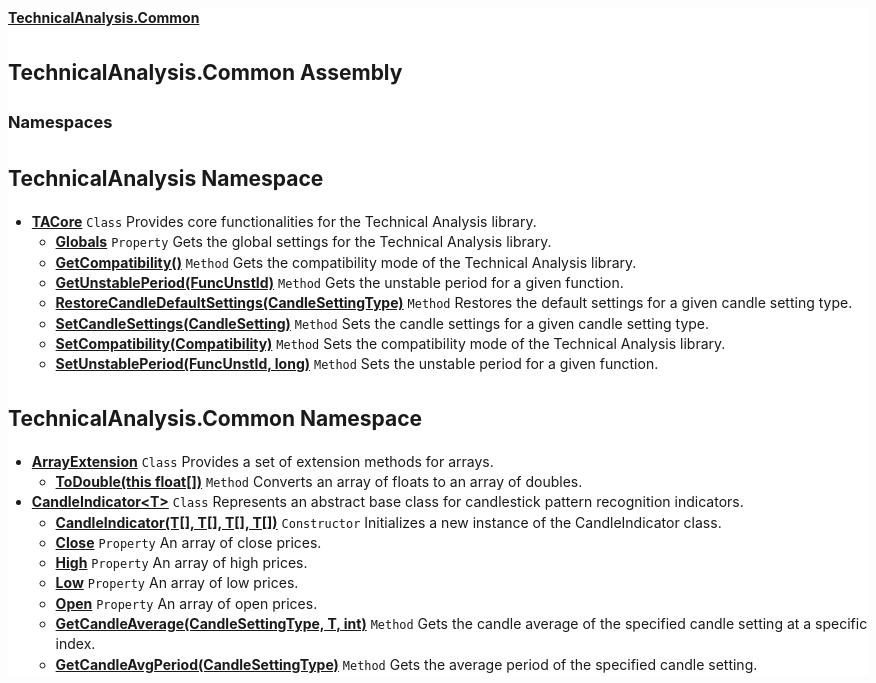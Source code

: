 #### [TechnicalAnalysis\.Common](Atypical.TechnicalAnalysis.Common.md 'Atypical\.TechnicalAnalysis\.Common')

## TechnicalAnalysis\.Common Assembly
### Namespaces

<a name='TechnicalAnalysis'></a>

## TechnicalAnalysis Namespace
- **[TACore](TACore.md 'TechnicalAnalysis\.TACore')** `Class` Provides core functionalities for the Technical Analysis library\.
  - **[Globals](TACore.Globals.md 'TechnicalAnalysis\.TACore\.Globals')** `Property` Gets the global settings for the Technical Analysis library\.
  - **[GetCompatibility\(\)](TACore.GetCompatibility().md 'TechnicalAnalysis\.TACore\.GetCompatibility\(\)')** `Method` Gets the compatibility mode of the Technical Analysis library\.
  - **[GetUnstablePeriod\(FuncUnstId\)](TACore.GetUnstablePeriod(FuncUnstId).md 'TechnicalAnalysis\.TACore\.GetUnstablePeriod\(TechnicalAnalysis\.Common\.FuncUnstId\)')** `Method` Gets the unstable period for a given function\.
  - **[RestoreCandleDefaultSettings\(CandleSettingType\)](TACore.RestoreCandleDefaultSettings(CandleSettingType).md 'TechnicalAnalysis\.TACore\.RestoreCandleDefaultSettings\(TechnicalAnalysis\.Common\.CandleSettingType\)')** `Method` Restores the default settings for a given candle setting type\.
  - **[SetCandleSettings\(CandleSetting\)](TACore.SetCandleSettings(CandleSetting).md 'TechnicalAnalysis\.TACore\.SetCandleSettings\(TechnicalAnalysis\.Common\.CandleSetting\)')** `Method` Sets the candle settings for a given candle setting type\.
  - **[SetCompatibility\(Compatibility\)](TACore.SetCompatibility(Compatibility).md 'TechnicalAnalysis\.TACore\.SetCompatibility\(TechnicalAnalysis\.Common\.Compatibility\)')** `Method` Sets the compatibility mode of the Technical Analysis library\.
  - **[SetUnstablePeriod\(FuncUnstId, long\)](TACore.SetUnstablePeriod(FuncUnstId,long).md 'TechnicalAnalysis\.TACore\.SetUnstablePeriod\(TechnicalAnalysis\.Common\.FuncUnstId, long\)')** `Method` Sets the unstable period for a given function\.

<a name='TechnicalAnalysis.Common'></a>

## TechnicalAnalysis\.Common Namespace
- **[ArrayExtension](ArrayExtension.md 'TechnicalAnalysis\.Common\.ArrayExtension')** `Class` Provides a set of extension methods for arrays\.
  - **[ToDouble\(this float\[\]\)](ArrayExtension.ToDouble(thisfloat[]).md 'TechnicalAnalysis\.Common\.ArrayExtension\.ToDouble\(this float\[\]\)')** `Method` Converts an array of floats to an array of doubles\.
- **[CandleIndicator&lt;T&gt;](CandleIndicator_T_.md 'TechnicalAnalysis\.Common\.CandleIndicator\<T\>')** `Class` Represents an abstract base class for candlestick pattern recognition indicators\.
  - **[CandleIndicator\(T\[\], T\[\], T\[\], T\[\]\)](CandleIndicator_T_.CandleIndicator(T[],T[],T[],T[]).md 'TechnicalAnalysis\.Common\.CandleIndicator\<T\>\.CandleIndicator\(T\[\], T\[\], T\[\], T\[\]\)')** `Constructor` Initializes a new instance of the CandleIndicator class\.
  - **[Close](CandleIndicator_T_.Close.md 'TechnicalAnalysis\.Common\.CandleIndicator\<T\>\.Close')** `Property` An array of close prices\.
  - **[High](CandleIndicator_T_.High.md 'TechnicalAnalysis\.Common\.CandleIndicator\<T\>\.High')** `Property` An array of high prices\.
  - **[Low](CandleIndicator_T_.Low.md 'TechnicalAnalysis\.Common\.CandleIndicator\<T\>\.Low')** `Property` An array of low prices\.
  - **[Open](CandleIndicator_T_.Open.md 'TechnicalAnalysis\.Common\.CandleIndicator\<T\>\.Open')** `Property` An array of open prices\.
  - **[GetCandleAverage\(CandleSettingType, T, int\)](CandleIndicator_T_.GetCandleAverage(CandleSettingType,T,int).md 'TechnicalAnalysis\.Common\.CandleIndicator\<T\>\.GetCandleAverage\(TechnicalAnalysis\.Common\.CandleSettingType, T, int\)')** `Method` Gets the candle average of the specified candle setting at a specific index\.
  - **[GetCandleAvgPeriod\(CandleSettingType\)](CandleIndicator_T_.GetCandleAvgPeriod(CandleSettingType).md 'TechnicalAnalysis\.Common\.CandleIndicator\<T\>\.GetCandleAvgPeriod\(TechnicalAnalysis\.Common\.CandleSettingType\)')** `Method` Gets the average period of the specified candle setting\.
